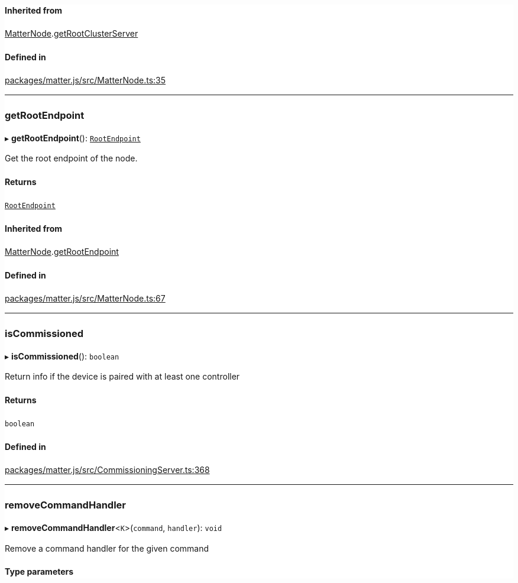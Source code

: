 #### Inherited from

[MatterNode](index.MatterNode.md).[getRootClusterServer](index.MatterNode.md#getrootclusterserver)

#### Defined in

[packages/matter.js/src/MatterNode.ts:35](https://github.com/project-chip/matter.js/blob/5bdbf8d/packages/matter.js/src/MatterNode.ts#L35)

___

### getRootEndpoint

▸ **getRootEndpoint**(): [`RootEndpoint`](device.RootEndpoint.md)

Get the root endpoint of the node.

#### Returns

[`RootEndpoint`](device.RootEndpoint.md)

#### Inherited from

[MatterNode](index.MatterNode.md).[getRootEndpoint](index.MatterNode.md#getrootendpoint)

#### Defined in

[packages/matter.js/src/MatterNode.ts:67](https://github.com/project-chip/matter.js/blob/5bdbf8d/packages/matter.js/src/MatterNode.ts#L67)

___

### isCommissioned

▸ **isCommissioned**(): `boolean`

Return info if the device is paired with at least one controller

#### Returns

`boolean`

#### Defined in

[packages/matter.js/src/CommissioningServer.ts:368](https://github.com/project-chip/matter.js/blob/5bdbf8d/packages/matter.js/src/CommissioningServer.ts#L368)

___

### removeCommandHandler

▸ **removeCommandHandler**<`K`\>(`command`, `handler`): `void`

Remove a command handler for the given command

#### Type parameters
